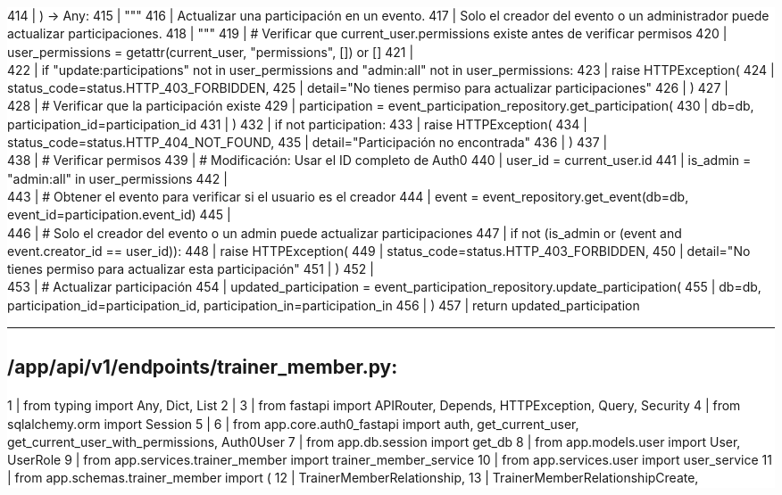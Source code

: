 414 | ) -> Any:
415 |     """
416 |     Actualizar una participación en un evento.
417 |     Solo el creador del evento o un administrador puede actualizar participaciones.
418 |     """
419 |     # Verificar que current_user.permissions existe antes de verificar permisos
420 |     user_permissions = getattr(current_user, "permissions", []) or []
421 |     
422 |     if "update:participations" not in user_permissions and "admin:all" not in user_permissions:
423 |         raise HTTPException(
424 |             status_code=status.HTTP_403_FORBIDDEN,
425 |             detail="No tienes permiso para actualizar participaciones"
426 |         )
427 |     
428 |     # Verificar que la participación existe
429 |     participation = event_participation_repository.get_participation(
430 |         db=db, participation_id=participation_id
431 |     )
432 |     if not participation:
433 |         raise HTTPException(
434 |             status_code=status.HTTP_404_NOT_FOUND,
435 |             detail="Participación no encontrada"
436 |         )
437 |     
438 |     # Verificar permisos
439 |     # Modificación: Usar el ID completo de Auth0
440 |     user_id = current_user.id
441 |     is_admin = "admin:all" in user_permissions
442 |     
443 |     # Obtener el evento para verificar si el usuario es el creador
444 |     event = event_repository.get_event(db=db, event_id=participation.event_id)
445 |     
446 |     # Solo el creador del evento o un admin puede actualizar participaciones
447 |     if not (is_admin or (event and event.creator_id == user_id)):
448 |         raise HTTPException(
449 |             status_code=status.HTTP_403_FORBIDDEN,
450 |             detail="No tienes permiso para actualizar esta participación"
451 |         )
452 |     
453 |     # Actualizar participación
454 |     updated_participation = event_participation_repository.update_participation(
455 |         db=db, participation_id=participation_id, participation_in=participation_in
456 |     )
457 |     return updated_participation 


--------------------------------------------------------------------------------
/app/api/v1/endpoints/trainer_member.py:
--------------------------------------------------------------------------------
  1 | from typing import Any, Dict, List
  2 | 
  3 | from fastapi import APIRouter, Depends, HTTPException, Query, Security
  4 | from sqlalchemy.orm import Session
  5 | 
  6 | from app.core.auth0_fastapi import auth, get_current_user, get_current_user_with_permissions, Auth0User
  7 | from app.db.session import get_db
  8 | from app.models.user import User, UserRole
  9 | from app.services.trainer_member import trainer_member_service
 10 | from app.services.user import user_service
 11 | from app.schemas.trainer_member import (
 12 |     TrainerMemberRelationship,
 13 |     TrainerMemberRelationshipCreate,